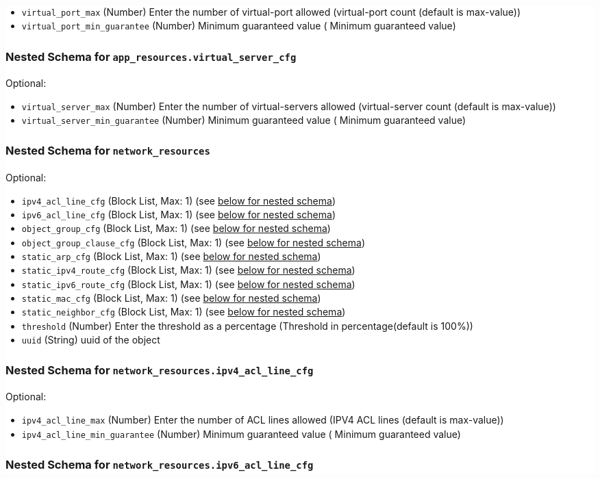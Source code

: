 - `virtual_port_max` (Number) Enter the number of virtual-port allowed (virtual-port count (default is max-value))
- `virtual_port_min_guarantee` (Number) Minimum guaranteed value ( Minimum guaranteed value)


<a id="nestedblock--app_resources--virtual_server_cfg"></a>
### Nested Schema for `app_resources.virtual_server_cfg`

Optional:

- `virtual_server_max` (Number) Enter the number of virtual-servers allowed (virtual-server count (default is max-value))
- `virtual_server_min_guarantee` (Number) Minimum guaranteed value ( Minimum guaranteed value)



<a id="nestedblock--network_resources"></a>
### Nested Schema for `network_resources`

Optional:

- `ipv4_acl_line_cfg` (Block List, Max: 1) (see [below for nested schema](#nestedblock--network_resources--ipv4_acl_line_cfg))
- `ipv6_acl_line_cfg` (Block List, Max: 1) (see [below for nested schema](#nestedblock--network_resources--ipv6_acl_line_cfg))
- `object_group_cfg` (Block List, Max: 1) (see [below for nested schema](#nestedblock--network_resources--object_group_cfg))
- `object_group_clause_cfg` (Block List, Max: 1) (see [below for nested schema](#nestedblock--network_resources--object_group_clause_cfg))
- `static_arp_cfg` (Block List, Max: 1) (see [below for nested schema](#nestedblock--network_resources--static_arp_cfg))
- `static_ipv4_route_cfg` (Block List, Max: 1) (see [below for nested schema](#nestedblock--network_resources--static_ipv4_route_cfg))
- `static_ipv6_route_cfg` (Block List, Max: 1) (see [below for nested schema](#nestedblock--network_resources--static_ipv6_route_cfg))
- `static_mac_cfg` (Block List, Max: 1) (see [below for nested schema](#nestedblock--network_resources--static_mac_cfg))
- `static_neighbor_cfg` (Block List, Max: 1) (see [below for nested schema](#nestedblock--network_resources--static_neighbor_cfg))
- `threshold` (Number) Enter the threshold as a percentage (Threshold in percentage(default is 100%))
- `uuid` (String) uuid of the object

<a id="nestedblock--network_resources--ipv4_acl_line_cfg"></a>
### Nested Schema for `network_resources.ipv4_acl_line_cfg`

Optional:

- `ipv4_acl_line_max` (Number) Enter the number of ACL lines allowed (IPV4 ACL lines (default is max-value))
- `ipv4_acl_line_min_guarantee` (Number) Minimum guaranteed value ( Minimum guaranteed value)


<a id="nestedblock--network_resources--ipv6_acl_line_cfg"></a>
### Nested Schema for `network_resources.ipv6_acl_line_cfg`
